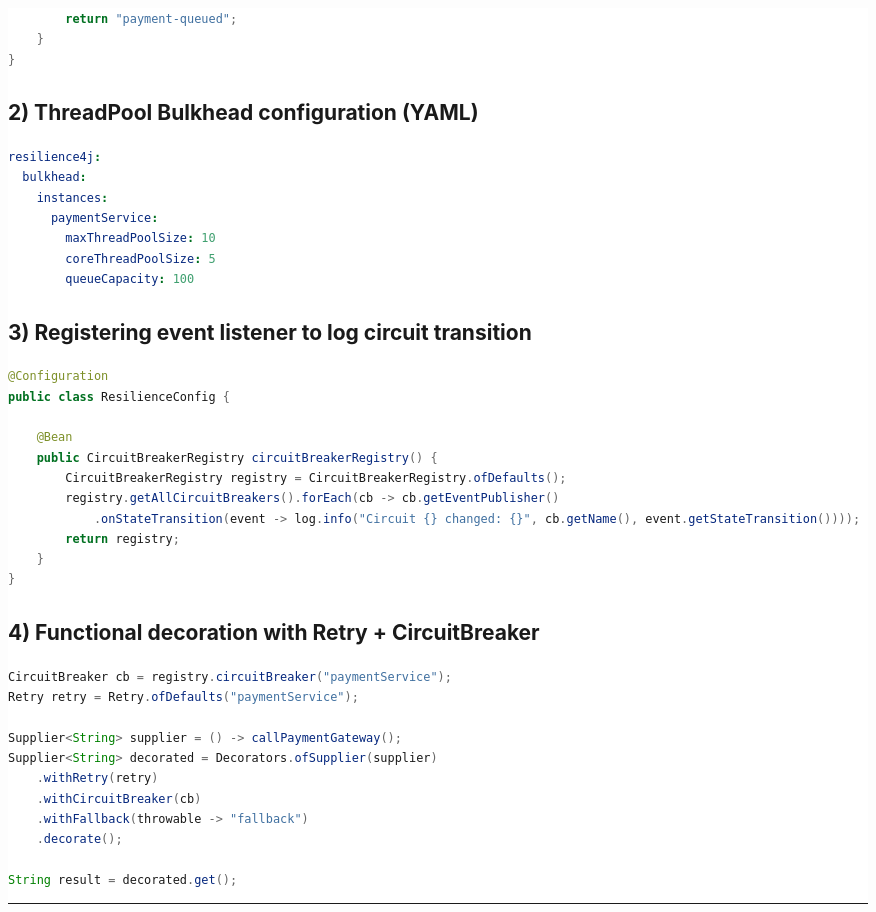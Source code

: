 ```java
        return "payment-queued";
    }
}
```

## 2) ThreadPool Bulkhead configuration (YAML)
```yaml
resilience4j:
  bulkhead:
    instances:
      paymentService:
        maxThreadPoolSize: 10
        coreThreadPoolSize: 5
        queueCapacity: 100
```

## 3) Registering event listener to log circuit transition
```java
@Configuration
public class ResilienceConfig {

    @Bean
    public CircuitBreakerRegistry circuitBreakerRegistry() {
        CircuitBreakerRegistry registry = CircuitBreakerRegistry.ofDefaults();
        registry.getAllCircuitBreakers().forEach(cb -> cb.getEventPublisher()
            .onStateTransition(event -> log.info("Circuit {} changed: {}", cb.getName(), event.getStateTransition())));
        return registry;
    }
}
```

## 4) Functional decoration with Retry + CircuitBreaker
```java
CircuitBreaker cb = registry.circuitBreaker("paymentService");
Retry retry = Retry.ofDefaults("paymentService");

Supplier<String> supplier = () -> callPaymentGateway();
Supplier<String> decorated = Decorators.ofSupplier(supplier)
    .withRetry(retry)
    .withCircuitBreaker(cb)
    .withFallback(throwable -> "fallback")
    .decorate();

String result = decorated.get();
```

---


